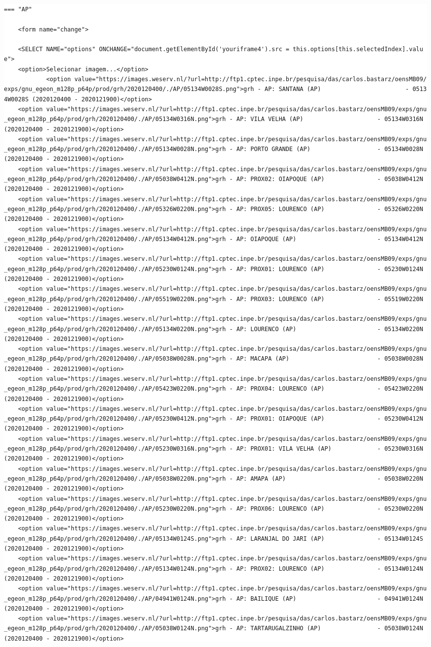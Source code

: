     === "AP"

        <form name="change">
        
        <SELECT NAME="options" ONCHANGE="document.getElementById('youriframe4').src = this.options[this.selectedIndex].value">
        <option>Selecionar imagem...</option>
                <option value="https://images.weserv.nl/?url=http://ftp1.cptec.inpe.br/pesquisa/das/carlos.bastarz/oensMB09/exps/gnu_egeon_m128p_p64p/prod/grh/2020120400/./AP/05134W0028S.png">grh - AP: SANTANA (AP)                        - 05134W0028S (2020120400 - 2020121900)</option>
        <option value="https://images.weserv.nl/?url=http://ftp1.cptec.inpe.br/pesquisa/das/carlos.bastarz/oensMB09/exps/gnu_egeon_m128p_p64p/prod/grh/2020120400/./AP/05134W0316N.png">grh - AP: VILA VELHA (AP)                     - 05134W0316N (2020120400 - 2020121900)</option>
        <option value="https://images.weserv.nl/?url=http://ftp1.cptec.inpe.br/pesquisa/das/carlos.bastarz/oensMB09/exps/gnu_egeon_m128p_p64p/prod/grh/2020120400/./AP/05134W0028N.png">grh - AP: PORTO GRANDE (AP)                   - 05134W0028N (2020120400 - 2020121900)</option>
        <option value="https://images.weserv.nl/?url=http://ftp1.cptec.inpe.br/pesquisa/das/carlos.bastarz/oensMB09/exps/gnu_egeon_m128p_p64p/prod/grh/2020120400/./AP/05038W0412N.png">grh - AP: PROX02: OIAPOQUE (AP)               - 05038W0412N (2020120400 - 2020121900)</option>
        <option value="https://images.weserv.nl/?url=http://ftp1.cptec.inpe.br/pesquisa/das/carlos.bastarz/oensMB09/exps/gnu_egeon_m128p_p64p/prod/grh/2020120400/./AP/05326W0220N.png">grh - AP: PROX05: LOURENCO (AP)               - 05326W0220N (2020120400 - 2020121900)</option>
        <option value="https://images.weserv.nl/?url=http://ftp1.cptec.inpe.br/pesquisa/das/carlos.bastarz/oensMB09/exps/gnu_egeon_m128p_p64p/prod/grh/2020120400/./AP/05134W0412N.png">grh - AP: OIAPOQUE (AP)                       - 05134W0412N (2020120400 - 2020121900)</option>
        <option value="https://images.weserv.nl/?url=http://ftp1.cptec.inpe.br/pesquisa/das/carlos.bastarz/oensMB09/exps/gnu_egeon_m128p_p64p/prod/grh/2020120400/./AP/05230W0124N.png">grh - AP: PROX01: LOURENCO (AP)               - 05230W0124N (2020120400 - 2020121900)</option>
        <option value="https://images.weserv.nl/?url=http://ftp1.cptec.inpe.br/pesquisa/das/carlos.bastarz/oensMB09/exps/gnu_egeon_m128p_p64p/prod/grh/2020120400/./AP/05519W0220N.png">grh - AP: PROX03: LOURENCO (AP)               - 05519W0220N (2020120400 - 2020121900)</option>
        <option value="https://images.weserv.nl/?url=http://ftp1.cptec.inpe.br/pesquisa/das/carlos.bastarz/oensMB09/exps/gnu_egeon_m128p_p64p/prod/grh/2020120400/./AP/05134W0220N.png">grh - AP: LOURENCO (AP)                       - 05134W0220N (2020120400 - 2020121900)</option>
        <option value="https://images.weserv.nl/?url=http://ftp1.cptec.inpe.br/pesquisa/das/carlos.bastarz/oensMB09/exps/gnu_egeon_m128p_p64p/prod/grh/2020120400/./AP/05038W0028N.png">grh - AP: MACAPA (AP)                         - 05038W0028N (2020120400 - 2020121900)</option>
        <option value="https://images.weserv.nl/?url=http://ftp1.cptec.inpe.br/pesquisa/das/carlos.bastarz/oensMB09/exps/gnu_egeon_m128p_p64p/prod/grh/2020120400/./AP/05423W0220N.png">grh - AP: PROX04: LOURENCO (AP)               - 05423W0220N (2020120400 - 2020121900)</option>
        <option value="https://images.weserv.nl/?url=http://ftp1.cptec.inpe.br/pesquisa/das/carlos.bastarz/oensMB09/exps/gnu_egeon_m128p_p64p/prod/grh/2020120400/./AP/05230W0412N.png">grh - AP: PROX01: OIAPOQUE (AP)               - 05230W0412N (2020120400 - 2020121900)</option>
        <option value="https://images.weserv.nl/?url=http://ftp1.cptec.inpe.br/pesquisa/das/carlos.bastarz/oensMB09/exps/gnu_egeon_m128p_p64p/prod/grh/2020120400/./AP/05230W0316N.png">grh - AP: PROX01: VILA VELHA (AP)             - 05230W0316N (2020120400 - 2020121900)</option>
        <option value="https://images.weserv.nl/?url=http://ftp1.cptec.inpe.br/pesquisa/das/carlos.bastarz/oensMB09/exps/gnu_egeon_m128p_p64p/prod/grh/2020120400/./AP/05038W0220N.png">grh - AP: AMAPA (AP)                          - 05038W0220N (2020120400 - 2020121900)</option>
        <option value="https://images.weserv.nl/?url=http://ftp1.cptec.inpe.br/pesquisa/das/carlos.bastarz/oensMB09/exps/gnu_egeon_m128p_p64p/prod/grh/2020120400/./AP/05230W0220N.png">grh - AP: PROX06: LOURENCO (AP)               - 05230W0220N (2020120400 - 2020121900)</option>
        <option value="https://images.weserv.nl/?url=http://ftp1.cptec.inpe.br/pesquisa/das/carlos.bastarz/oensMB09/exps/gnu_egeon_m128p_p64p/prod/grh/2020120400/./AP/05134W0124S.png">grh - AP: LARANJAL DO JARI (AP)               - 05134W0124S (2020120400 - 2020121900)</option>
        <option value="https://images.weserv.nl/?url=http://ftp1.cptec.inpe.br/pesquisa/das/carlos.bastarz/oensMB09/exps/gnu_egeon_m128p_p64p/prod/grh/2020120400/./AP/05134W0124N.png">grh - AP: PROX02: LOURENCO (AP)               - 05134W0124N (2020120400 - 2020121900)</option>
        <option value="https://images.weserv.nl/?url=http://ftp1.cptec.inpe.br/pesquisa/das/carlos.bastarz/oensMB09/exps/gnu_egeon_m128p_p64p/prod/grh/2020120400/./AP/04941W0124N.png">grh - AP: BAILIQUE (AP)                       - 04941W0124N (2020120400 - 2020121900)</option>
        <option value="https://images.weserv.nl/?url=http://ftp1.cptec.inpe.br/pesquisa/das/carlos.bastarz/oensMB09/exps/gnu_egeon_m128p_p64p/prod/grh/2020120400/./AP/05038W0124N.png">grh - AP: TARTARUGALZINHO (AP)                - 05038W0124N (2020120400 - 2020121900)</option>